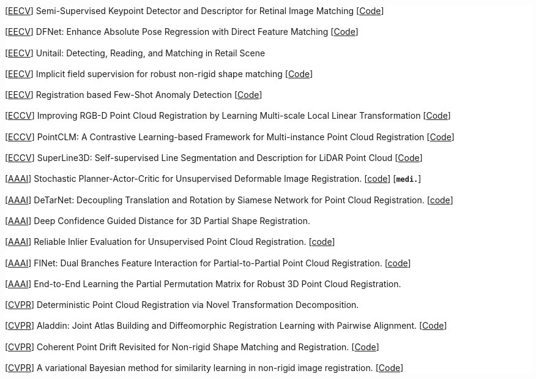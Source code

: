 [[EECV](https://link.springer.com/chapter/10.1007/978-3-031-19803-8_35)] Semi-Supervised Keypoint Detector and Descriptor for Retinal Image Matching [[Code](https://github.com/ruc-aimc-lab/superretina)]

[[EECV](https://link.springer.com/chapter/10.1007/978-3-031-20080-9_1)] DFNet: Enhance Absolute Pose Regression with Direct Feature Matching [[Code](https://github.com/activevisionlab/dfnet)]

[[EECV](https://link.springer.com/chapter/10.1007/978-3-031-20071-7_41)] Unitail: Detecting, Reading, and Matching in Retail Scene

[[EECV](https://link.springer.com/chapter/10.1007/978-3-031-20062-5_20)] Implicit field supervision for robust non-rigid shape matching [[Code](https://github.com/Sentient07/IFMatch)]

[[EECV](https://link.springer.com/chapter/10.1007/978-3-031-20053-3_18)] Registration based Few-Shot Anomaly Detection [[Code](https://github.com/mediabrain-sjtu/regad)]

[[ECCV](https://link.springer.com/chapter/10.1007/978-3-031-19824-3_11)] Improving RGB-D Point Cloud Registration by Learning Multi-scale Local Linear Transformation [[Code](https://github.com/514DNA/LLT)]

[[ECCV](https://link.springer.com/chapter/10.1007/978-3-031-20077-9_35)] PointCLM: A Contrastive Learning-based Framework for Multi-instance Point Cloud Registration [[Code](https://github.com/phdymz/PointCLM)]

[[ECCV](https://link.springer.com/chapter/10.1007/978-3-031-20077-9_16)] SuperLine3D: Self-supervised Line Segmentation and Description for LiDAR Point Cloud [[Code](https://github.com/zxrzju/SuperLine3D)]

[[AAAI](https://ojs.aaai.org/index.php/AAAI/article/view/20086/19845)] Stochastic Planner-Actor-Critic for Unsupervised Deformable Image Registration. [[code](https://github.com/Algolzw/SPAC-Deformable-Registration)] [**`medi.`**]

[[AAAI](https://ojs.aaai.org/index.php/AAAI/article/view/19917)] DeTarNet: Decoupling Translation and Rotation by Siamese Network for Point Cloud Registration. [[code](https://github.com/ZhiChen902/DetarNet)]

[[AAAI](https://ojs.aaai.org/index.php/AAAI/article/view/19951)] Deep Confidence Guided Distance for 3D Partial Shape Registration.

[[AAAI](https://ojs.aaai.org/index.php/AAAI/article/view/20117)] Reliable Inlier Evaluation for Unsupervised Point Cloud Registration. [[code](https://github.com/supersyq/rienet)]

[[AAAI](https://ojs.aaai.org/index.php/AAAI/article/view/20189)] FINet: Dual Branches Feature Interaction for Partial-to-Partial Point Cloud Registration. [[code](https://github.com/MegEngine/FINet)]

[[AAAI](https://ojs.aaai.org/index.php/AAAI/article/view/20250)] End-to-End Learning the Partial Permutation Matrix for Robust 3D Point Cloud Registration.

[[CVPR](https://ieeexplore.ieee.org/document/9878458/)] Deterministic Point Cloud Registration via Novel Transformation Decomposition. 

[[CVPR](https://ieeexplore.ieee.org/document/9879348/)] Aladdin: Joint Atlas Building and Diffeomorphic Registration Learning with Pairwise Alignment. [[Code](https://github.com/uncbiag/Aladdin)]

[[CVPR](https://ieeexplore.ieee.org/document/9879560/)] Coherent Point Drift Revisited for Non-rigid Shape Matching and Registration. [[Code](https://github.com/AoxiangFan/GeneralizedCoherentPointDrift)]

[[CVPR](https://ieeexplore.ieee.org/document/9879941)] A variational Bayesian method for similarity learning in non-rigid image registration. [[Code](https://github.com/dgrzech/learnsim)]
